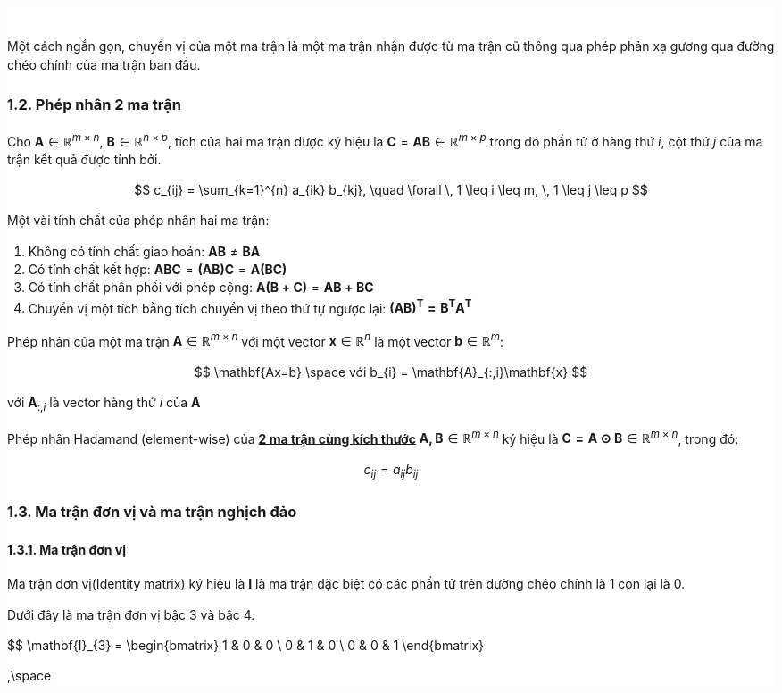 <br/>

Một cách ngắn gọn, chuyển vị của một ma trận là một ma trận nhận được từ ma trận cũ
thông qua phép phản xạ gương qua đường chéo chính của ma trận ban đầu.

### 1.2. Phép nhân 2 ma trận

Cho $\mathbf{A} \in \mathbb{R}^{m \times n}$, $\mathbf{B} \in \mathbb{R}^{n \times p}$, tích của hai ma trận được ký hiệu là $\mathbf{C} = \mathbf{AB} \in \mathbb{R}^{m \times p}$
trong đó phần tử ở hàng thứ $\textit{i}$, cột thứ $\textit{j}$ của ma trận kết quả được tính bởi.

$$
c_{ij} = \sum_{k=1}^{n} a_{ik} b_{kj}, \quad \forall \, 1 \leq i \leq m, \, 1 \leq j \leq p
$$

Một vài tính chất của phép nhân hai ma trận:

1. Không có tính chất giao hoán: $\mathbf{AB} \neq \mathbf{BA}$
2. Có tính chất kết hợp: $\mathbf{ABC} = \mathbf{(AB)C} = \mathbf{A(BC)}$
3. Có tính chất phân phối với phép cộng: $\mathbf{A(B+C)} = \mathbf{AB + BC}$
4. Chuyển vị một tích bằng tích chuyển vị theo thứ tự ngược lại: $\mathbf{(AB)^T = B^TA^T}$

Phép nhân của một ma trận $\mathbf{A} \in \mathbb{R}^{m \times n}$ với một vector $\mathbf{x} \in \mathbb{R}^{n}$ là một vector $\mathbf{b} \in \mathbb{R}^{m}$:

$$
\mathbf{Ax=b} \space với b_{i} = \mathbf{A}_{:,i}\mathbf{x}
$$

với $\mathbf{A}_{:,i}$ là vector hàng thứ $i$ của $\mathbf{A}$

Phép nhân Hadamand (element-wise) của <ins><b>2 ma trận cùng kích thước</b></ins> $\mathbf{A,B} \in \mathbb{R}^{m \times n}$ ký hiệu là $\mathbf{C = A \odot B} \in \mathbb{R}^{m \times n}$, trong đó:

$$
c_{ij} = a_{ij}b_{ij}
$$

### 1.3. Ma trận đơn vị và ma trận nghịch đảo

#### 1.3.1. Ma trận đơn vị

Ma trận đơn vị(Identity matrix) ký hiệu là $\mathbf{I}$ là ma trận đặc biệt có các phần tử trên đường chéo chính là 1 còn lại là 0.

Dưới đây là ma trận đơn vị bậc 3 và bậc 4.

$$
\mathbf{I}_{3} =
\begin{bmatrix}
1 & 0 & 0 \\
0 & 1 & 0 \\
0 & 0 & 1
\end{bmatrix}

,\space
